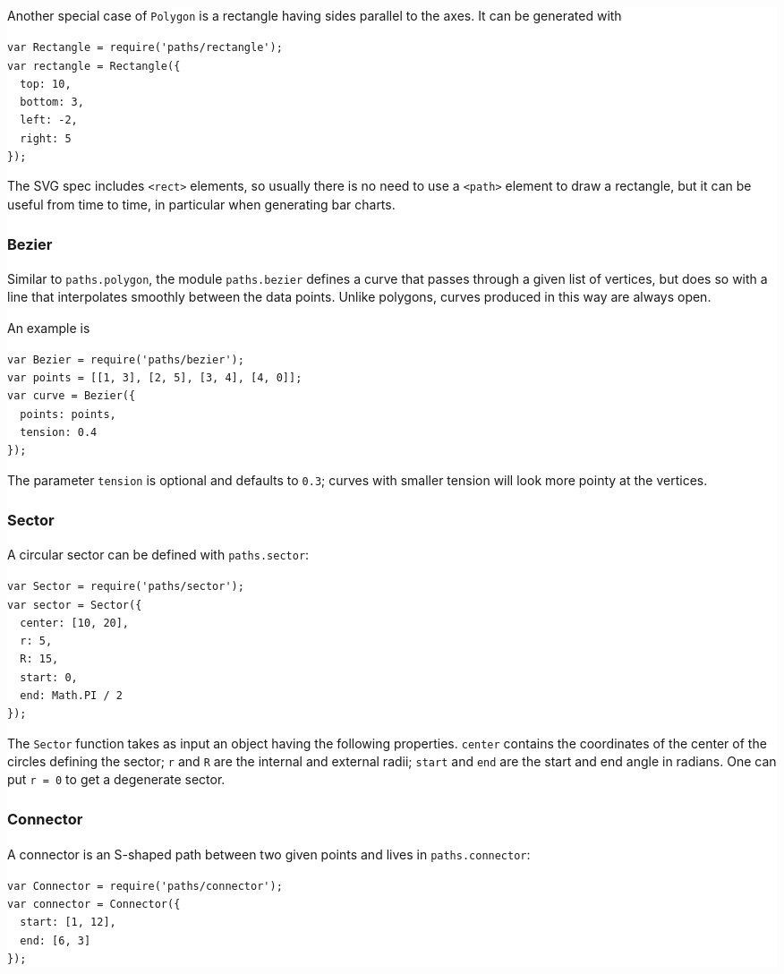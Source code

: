 Another special case of `Polygon` is a rectangle having sides parallel to the axes. It can be generated with

    var Rectangle = require('paths/rectangle');
    var rectangle = Rectangle({
      top: 10,
      bottom: 3,
      left: -2,
      right: 5
    });

The SVG spec includes `<rect>` elements, so usually there is no need to use a `<path>` element to draw a rectangle, but it can be useful from time to time, in particular when generating bar charts.

### Bezier ###

Similar to `paths.polygon`, the module `paths.bezier` defines a curve that passes through a given list of vertices, but does so with a line that interpolates smoothly between the data points. Unlike polygons, curves produced in this way are always open.

An example is

    var Bezier = require('paths/bezier');
    var points = [[1, 3], [2, 5], [3, 4], [4, 0]];
    var curve = Bezier({
      points: points,
      tension: 0.4
    });

The parameter `tension` is optional and defaults to `0.3`; curves with smaller tension will look more pointy at the vertices.

### Sector ###

A circular sector can be defined with `paths.sector`:

    var Sector = require('paths/sector');
    var sector = Sector({
      center: [10, 20],
      r: 5,
      R: 15,
      start: 0,
      end: Math.PI / 2
    });

The `Sector` function takes as input an object having the following properties. `center` contains the coordinates of the center of the circles defining the sector; `r` and `R` are the internal and external radii; `start` and `end` are the start and end angle in radians. One can put `r = 0` to get a degenerate sector.

### Connector ###

A connector is an S-shaped path between two given points and lives in `paths.connector`:

    var Connector = require('paths/connector');
    var connector = Connector({
      start: [1, 12],
      end: [6, 3]
    });


[1]: http://www.w3.org/TR/SVG/paths.html
[2]: http://mustache.github.io/
[3]: http://handlebarsjs.com/
[4]: http://www.ractivejs.org/
[5]: http://angularjs.org/
[6]: http://facebook.github.io/react/
[7]: https://github.com/andreaferretti/paths-js-demo
[8]: http://andreaferretti.github.io/paths-js-demo/
[9]: http://www.flotcharts.org/
[10]: http://dimplejs.org/
[11]: http://bower.io/
[12]: http://requirejs.org/
[13]: https://github.com/kriskowal/es5-shim/
[14]: http://caniuse.com/#search=svg
[15]: http://code.google.com/p/canvg/
[16]: http://lists.w3.org/Archives/Public/public-whatwg-archive/2012Mar/0269.html